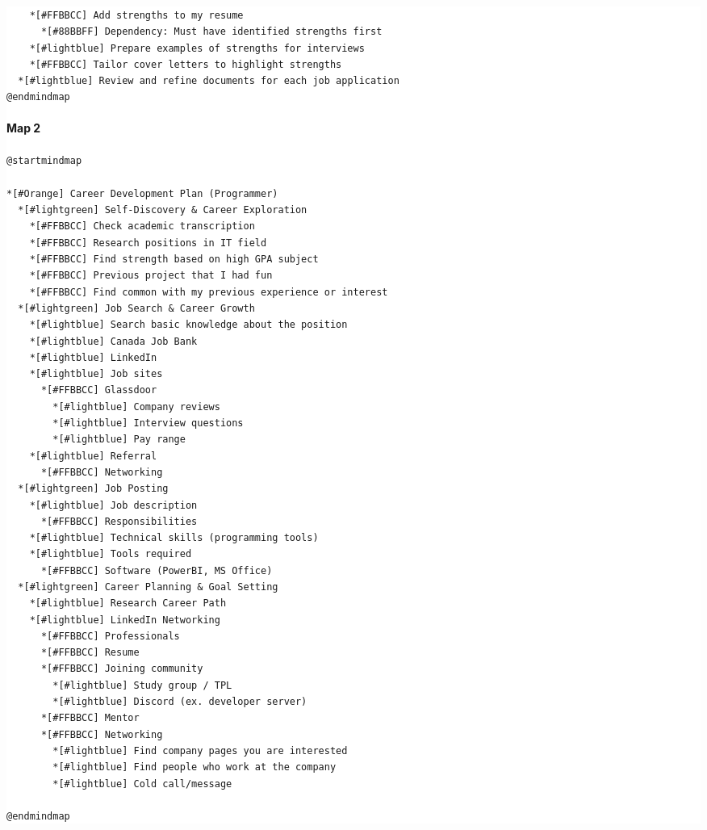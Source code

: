 ```plantuml
    *[#FFBBCC] Add strengths to my resume
      *[#88BBFF] Dependency: Must have identified strengths first
    *[#lightblue] Prepare examples of strengths for interviews
    *[#FFBBCC] Tailor cover letters to highlight strengths
  *[#lightblue] Review and refine documents for each job application
@endmindmap
```
#### Map 2
```plantuml
@startmindmap

*[#Orange] Career Development Plan (Programmer)
  *[#lightgreen] Self-Discovery & Career Exploration
    *[#FFBBCC] Check academic transcription
    *[#FFBBCC] Research positions in IT field
    *[#FFBBCC] Find strength based on high GPA subject
    *[#FFBBCC] Previous project that I had fun
    *[#FFBBCC] Find common with my previous experience or interest
  *[#lightgreen] Job Search & Career Growth
    *[#lightblue] Search basic knowledge about the position
    *[#lightblue] Canada Job Bank
    *[#lightblue] LinkedIn
    *[#lightblue] Job sites
      *[#FFBBCC] Glassdoor
        *[#lightblue] Company reviews
        *[#lightblue] Interview questions
        *[#lightblue] Pay range
    *[#lightblue] Referral
      *[#FFBBCC] Networking
  *[#lightgreen] Job Posting
    *[#lightblue] Job description
      *[#FFBBCC] Responsibilities
    *[#lightblue] Technical skills (programming tools)
    *[#lightblue] Tools required
      *[#FFBBCC] Software (PowerBI, MS Office)
  *[#lightgreen] Career Planning & Goal Setting
    *[#lightblue] Research Career Path
    *[#lightblue] LinkedIn Networking
      *[#FFBBCC] Professionals
      *[#FFBBCC] Resume
      *[#FFBBCC] Joining community
        *[#lightblue] Study group / TPL
        *[#lightblue] Discord (ex. developer server)
      *[#FFBBCC] Mentor
      *[#FFBBCC] Networking
        *[#lightblue] Find company pages you are interested
        *[#lightblue] Find people who work at the company
        *[#lightblue] Cold call/message

@endmindmap
```
